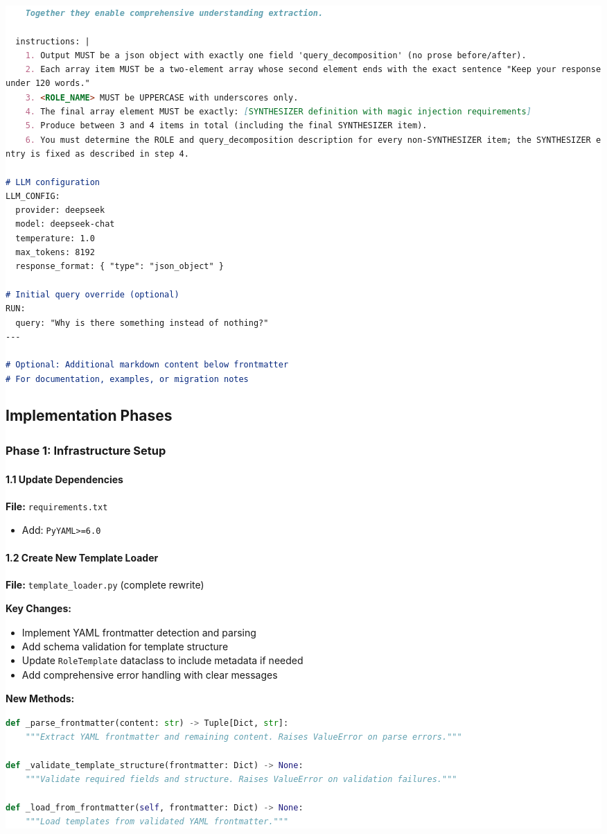 ```markdown
    Together they enable comprehensive understanding extraction.

  instructions: |
    1. Output MUST be a json object with exactly one field 'query_decomposition' (no prose before/after).
    2. Each array item MUST be a two-element array whose second element ends with the exact sentence "Keep your response under 120 words."
    3. <ROLE_NAME> MUST be UPPERCASE with underscores only.
    4. The final array element MUST be exactly: [SYNTHESIZER definition with magic injection requirements]
    5. Produce between 3 and 4 items in total (including the final SYNTHESIZER item).
    6. You must determine the ROLE and query_decomposition description for every non-SYNTHESIZER item; the SYNTHESIZER entry is fixed as described in step 4.

# LLM configuration
LLM_CONFIG:
  provider: deepseek
  model: deepseek-chat
  temperature: 1.0
  max_tokens: 8192
  response_format: { "type": "json_object" }

# Initial query override (optional)
RUN:
  query: "Why is there something instead of nothing?"
---

# Optional: Additional markdown content below frontmatter
# For documentation, examples, or migration notes
```

## Implementation Phases

### Phase 1: Infrastructure Setup

#### 1.1 Update Dependencies
**File:** `requirements.txt`
- Add: `PyYAML>=6.0`

#### 1.2 Create New Template Loader
**File:** `template_loader.py` (complete rewrite)

**Key Changes:**
- Implement YAML frontmatter detection and parsing
- Add schema validation for template structure
- Update `RoleTemplate` dataclass to include metadata if needed
- Add comprehensive error handling with clear messages

**New Methods:**
```python
def _parse_frontmatter(content: str) -> Tuple[Dict, str]:
    """Extract YAML frontmatter and remaining content. Raises ValueError on parse errors."""

def _validate_template_structure(frontmatter: Dict) -> None:
    """Validate required fields and structure. Raises ValueError on validation failures."""

def _load_from_frontmatter(self, frontmatter: Dict) -> None:
    """Load templates from validated YAML frontmatter."""
```
